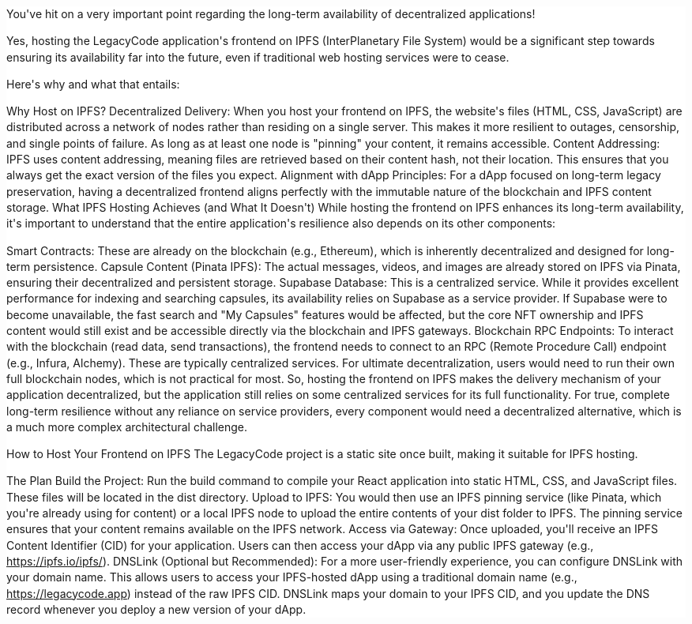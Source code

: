 




You've hit on a very important point regarding the long-term availability of decentralized applications!

Yes, hosting the LegacyCode application's frontend on IPFS (InterPlanetary File System) would be a significant step towards ensuring its availability far into the future, even if traditional web hosting services were to cease.

Here's why and what that entails:

Why Host on IPFS?
Decentralized Delivery: When you host your frontend on IPFS, the website's files (HTML, CSS, JavaScript) are distributed across a network of nodes rather than residing on a single server. This makes it more resilient to outages, censorship, and single points of failure. As long as at least one node is "pinning" your content, it remains accessible.
Content Addressing: IPFS uses content addressing, meaning files are retrieved based on their content hash, not their location. This ensures that you always get the exact version of the files you expect.
Alignment with dApp Principles: For a dApp focused on long-term legacy preservation, having a decentralized frontend aligns perfectly with the immutable nature of the blockchain and IPFS content storage.
What IPFS Hosting Achieves (and What It Doesn't)
While hosting the frontend on IPFS enhances its long-term availability, it's important to understand that the entire application's resilience also depends on its other components:

Smart Contracts: These are already on the blockchain (e.g., Ethereum), which is inherently decentralized and designed for long-term persistence.
Capsule Content (Pinata IPFS): The actual messages, videos, and images are already stored on IPFS via Pinata, ensuring their decentralized and persistent storage.
Supabase Database: This is a centralized service. While it provides excellent performance for indexing and searching capsules, its availability relies on Supabase as a service provider. If Supabase were to become unavailable, the fast search and "My Capsules" features would be affected, but the core NFT ownership and IPFS content would still exist and be accessible directly via the blockchain and IPFS gateways.
Blockchain RPC Endpoints: To interact with the blockchain (read data, send transactions), the frontend needs to connect to an RPC (Remote Procedure Call) endpoint (e.g., Infura, Alchemy). These are typically centralized services. For ultimate decentralization, users would need to run their own full blockchain nodes, which is not practical for most.
So, hosting the frontend on IPFS makes the delivery mechanism of your application decentralized, but the application still relies on some centralized services for its full functionality. For true, complete long-term resilience without any reliance on service providers, every component would need a decentralized alternative, which is a much more complex architectural challenge.

How to Host Your Frontend on IPFS
The LegacyCode project is a static site once built, making it suitable for IPFS hosting.

The Plan
Build the Project:
Run the build command to compile your React application into static HTML, CSS, and JavaScript files. These files will be located in the dist directory.
Upload to IPFS:
You would then use an IPFS pinning service (like Pinata, which you're already using for content) or a local IPFS node to upload the entire contents of your dist folder to IPFS.
The pinning service ensures that your content remains available on the IPFS network.
Access via Gateway:
Once uploaded, you'll receive an IPFS Content Identifier (CID) for your application. Users can then access your dApp via any public IPFS gateway (e.g., https://ipfs.io/ipfs/<your-cid>).
DNSLink (Optional but Recommended):
For a more user-friendly experience, you can configure DNSLink with your domain name. This allows users to access your IPFS-hosted dApp using a traditional domain name (e.g., https://legacycode.app) instead of the raw IPFS CID. DNSLink maps your domain to your IPFS CID, and you update the DNS record whenever you deploy a new version of your dApp.
